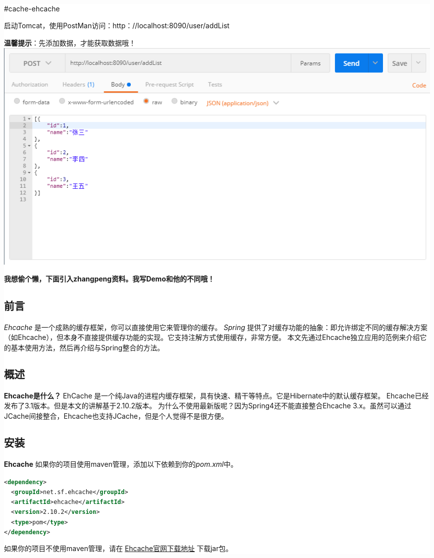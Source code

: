 #cache-ehcache

启动Tomcat，使用PostMan访问：http：//localhost:8090/user/addList

**温馨提示**：先添加数据，才能获取数据哦！
![](./访问方式.png)


**我想偷个懒，下面引入zhangpeng资料。我写Demo和他的不同哦！**

## 前言

*Ehcache* 是一个成熟的缓存框架，你可以直接使用它来管理你的缓存。
*Spring* 提供了对缓存功能的抽象：即允许绑定不同的缓存解决方案（如Ehcache），但本身不直接提供缓存功能的实现。它支持注解方式使用缓存，非常方便。
本文先通过Ehcache独立应用的范例来介绍它的基本使用方法，然后再介绍与Spring整合的方法。

## 概述

**Ehcache是什么？**
EhCache 是一个纯Java的进程内缓存框架，具有快速、精干等特点。它是Hibernate中的默认缓存框架。
Ehcache已经发布了3.1版本。但是本文的讲解基于2.10.2版本。
为什么不使用最新版呢？因为Spring4还不能直接整合Ehcache 3.x。虽然可以通过JCache间接整合，Ehcache也支持JCache，但是个人觉得不是很方便。

## 安装

**Ehcache**
如果你的项目使用maven管理，添加以下依赖到你的*pom.xml*中。
```xml
<dependency>
  <groupId>net.sf.ehcache</groupId>
  <artifactId>ehcache</artifactId>
  <version>2.10.2</version>
  <type>pom</type>
</dependency>
```
如果你的项目不使用maven管理，请在 [Ehcache官网下载地址](http://www.ehcache.org/downloads/) 下载jar包。
